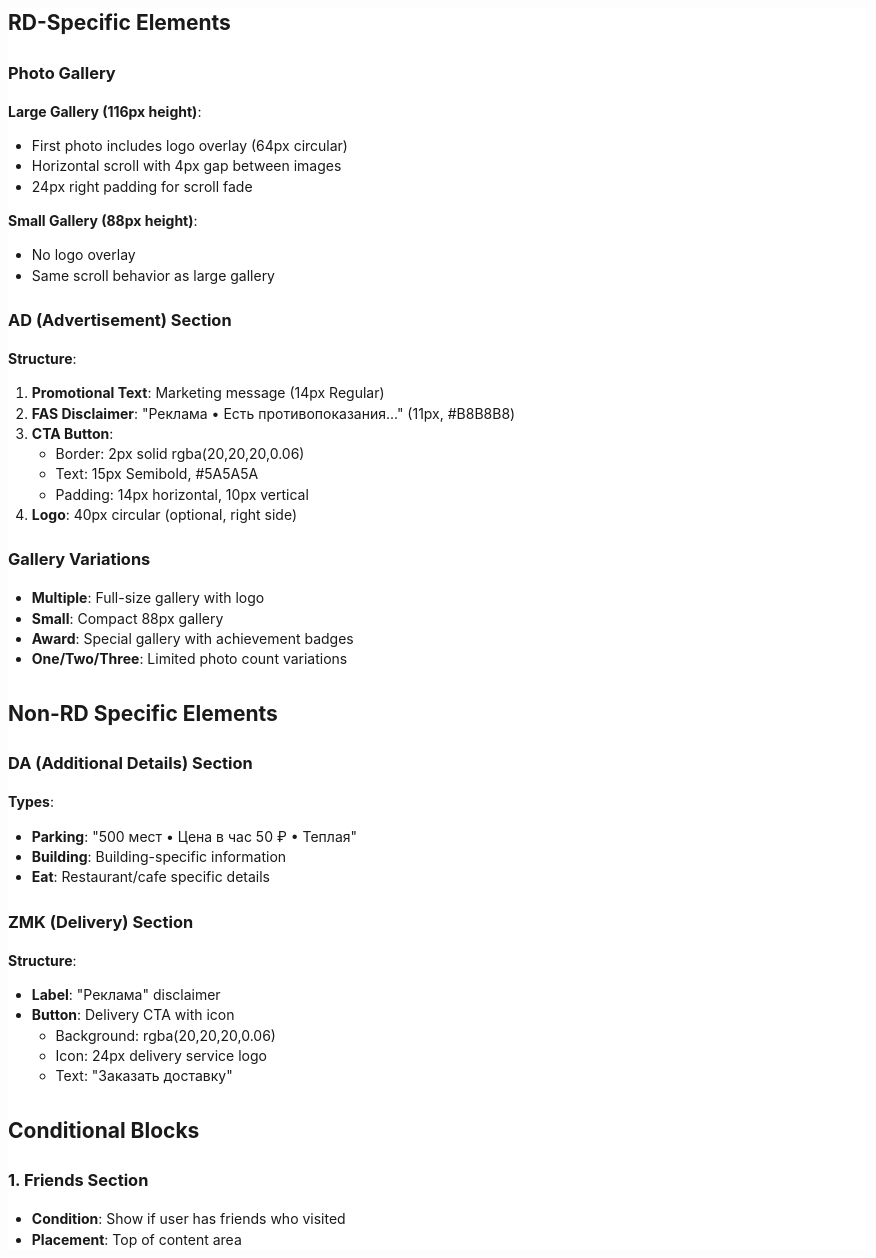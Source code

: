 ## RD-Specific Elements

### Photo Gallery
**Large Gallery (116px height)**:
- First photo includes logo overlay (64px circular)
- Horizontal scroll with 4px gap between images
- 24px right padding for scroll fade

**Small Gallery (88px height)**:
- No logo overlay
- Same scroll behavior as large gallery

### AD (Advertisement) Section
**Structure**:
1. **Promotional Text**: Marketing message (14px Regular)
2. **FAS Disclaimer**: "Реклама • Есть противопоказания..." (11px, #B8B8B8)
3. **CTA Button**: 
   - Border: 2px solid rgba(20,20,20,0.06)
   - Text: 15px Semibold, #5A5A5A
   - Padding: 14px horizontal, 10px vertical
4. **Logo**: 40px circular (optional, right side)

### Gallery Variations
- **Multiple**: Full-size gallery with logo
- **Small**: Compact 88px gallery
- **Award**: Special gallery with achievement badges
- **One/Two/Three**: Limited photo count variations

## Non-RD Specific Elements

### DA (Additional Details) Section
**Types**:
- **Parking**: "500 мест • Цена в час 50 ₽ • Теплая"
- **Building**: Building-specific information
- **Eat**: Restaurant/cafe specific details

### ZMK (Delivery) Section
**Structure**:
- **Label**: "Реклама" disclaimer
- **Button**: Delivery CTA with icon
  - Background: rgba(20,20,20,0.06)
  - Icon: 24px delivery service logo
  - Text: "Заказать доставку"

## Conditional Blocks

### 1. Friends Section
- **Condition**: Show if user has friends who visited
- **Placement**: Top of content area
